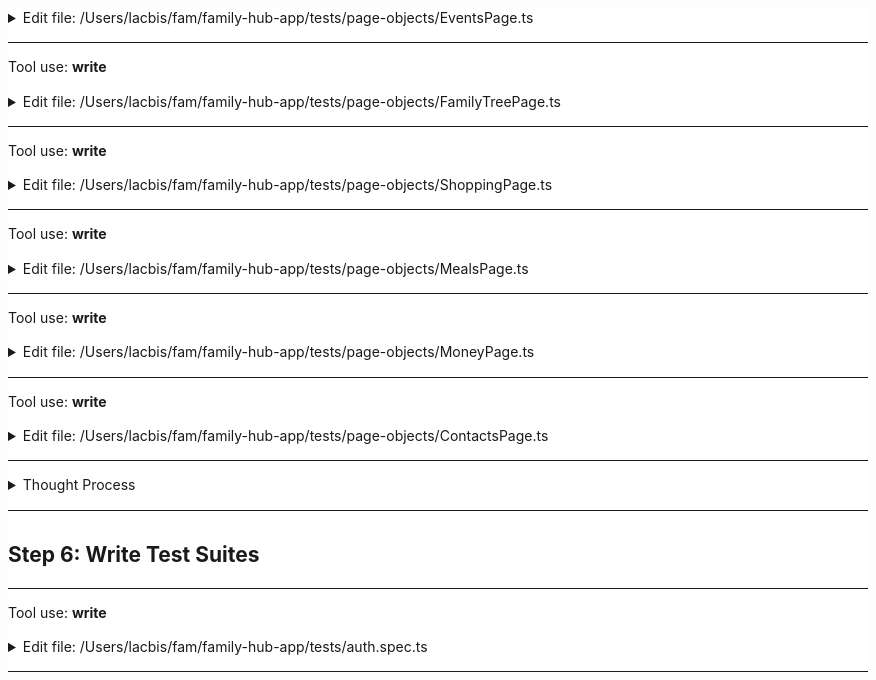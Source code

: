 
<details><summary>Edit file: /Users/lacbis/fam/family-hub-app/tests/page-objects/EventsPage.ts</summary></details>

---

Tool use: **write**


<details><summary>Edit file: /Users/lacbis/fam/family-hub-app/tests/page-objects/FamilyTreePage.ts</summary></details>

---

Tool use: **write**


<details><summary>Edit file: /Users/lacbis/fam/family-hub-app/tests/page-objects/ShoppingPage.ts</summary></details>

---

Tool use: **write**


<details><summary>Edit file: /Users/lacbis/fam/family-hub-app/tests/page-objects/MealsPage.ts</summary></details>

---

Tool use: **write**


<details><summary>Edit file: /Users/lacbis/fam/family-hub-app/tests/page-objects/MoneyPage.ts</summary></details>

---

Tool use: **write**


<details><summary>Edit file: /Users/lacbis/fam/family-hub-app/tests/page-objects/ContactsPage.ts</summary></details>

---

<think><details><summary>Thought Process</summary></details></think>

---

## Step 6: Write Test Suites

---

Tool use: **write**


<details><summary>Edit file: /Users/lacbis/fam/family-hub-app/tests/auth.spec.ts</summary></details>

---
